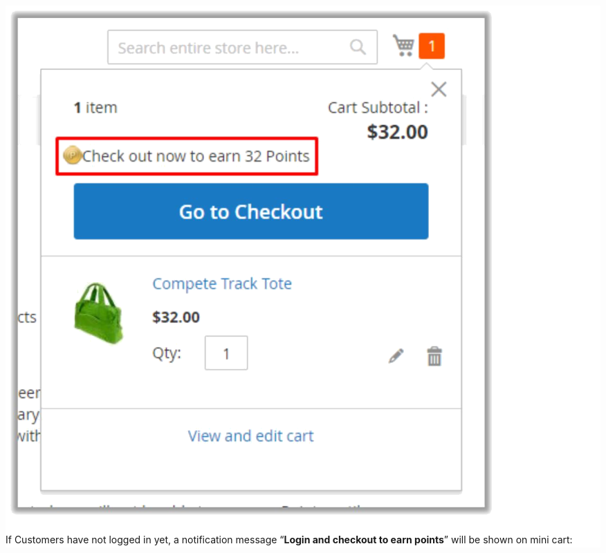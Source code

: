 ![](./rp_images/rp3.png)

If Customers have not logged in yet, a notification message “**Login and checkout to earn points**” will be shown on mini cart:
